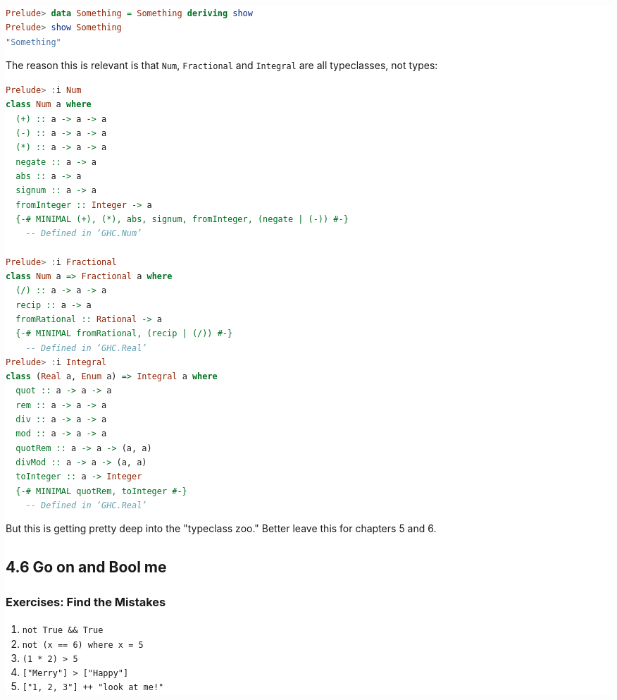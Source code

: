 ```haskell
Prelude> data Something = Something deriving show
Prelude> show Something
"Something"
```

The reason this is relevant is that `Num`, `Fractional` and `Integral` are
all typeclasses, not types:

```haskell
Prelude> :i Num
class Num a where
  (+) :: a -> a -> a
  (-) :: a -> a -> a
  (*) :: a -> a -> a
  negate :: a -> a
  abs :: a -> a
  signum :: a -> a
  fromInteger :: Integer -> a
  {-# MINIMAL (+), (*), abs, signum, fromInteger, (negate | (-)) #-}
    -- Defined in ‘GHC.Num’

Prelude> :i Fractional
class Num a => Fractional a where
  (/) :: a -> a -> a
  recip :: a -> a
  fromRational :: Rational -> a
  {-# MINIMAL fromRational, (recip | (/)) #-}
    -- Defined in ‘GHC.Real’
Prelude> :i Integral
class (Real a, Enum a) => Integral a where
  quot :: a -> a -> a
  rem :: a -> a -> a
  div :: a -> a -> a
  mod :: a -> a -> a
  quotRem :: a -> a -> (a, a)
  divMod :: a -> a -> (a, a)
  toInteger :: a -> Integer
  {-# MINIMAL quotRem, toInteger #-}
    -- Defined in ‘GHC.Real’
```

But this is getting pretty deep into the "typeclass zoo." Better leave this
for chapters 5 and 6.

## 4.6 Go on and Bool me

### Exercises: Find the Mistakes

1. `not True && True`
2. `not (x == 6) where x = 5`
3. `(1 * 2) > 5`
4. `["Merry"] > ["Happy"]`
5. `["1, 2, 3"] ++ "look at me!"`
